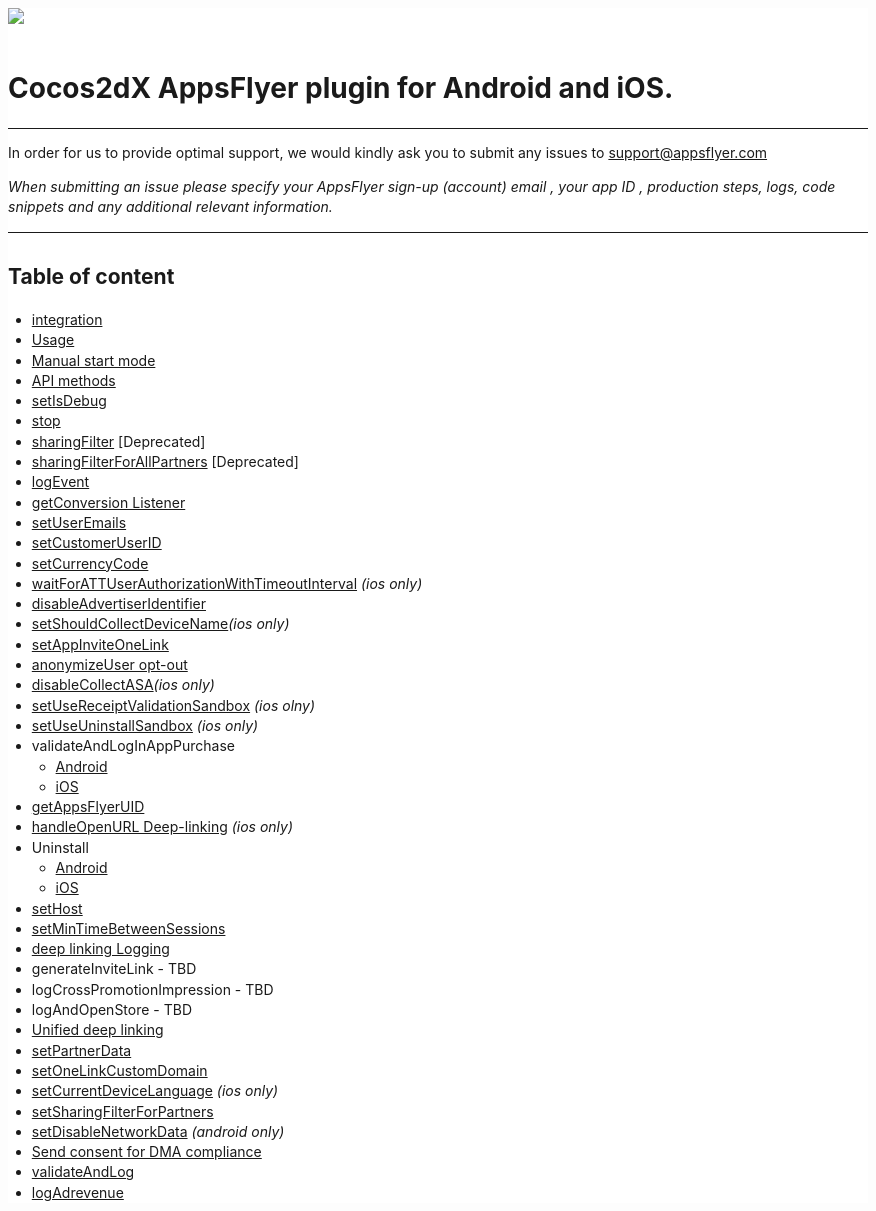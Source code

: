 <img src="https://massets.appsflyer.com/wp-content/uploads/2018/06/20092440/static-ziv_1TP.png"  width="400" > 

# Cocos2dX AppsFlyer plugin for Android and iOS.

----------


In order for us to provide optimal support, we would kindly ask you to submit any issues to support@appsflyer.com

*When submitting an issue please specify your AppsFlyer sign-up (account) email , your app ID , production steps, logs, code snippets and any additional relevant information.*

----------

## Table of content

- [integration](#integration)
- [Usage](#usage)
- [Manual start mode](#manual-start)
- [API methods](#api-methods)
 - [setIsDebug](#setIsDebug)
 - [stop](#stopTracking) 
 - [sharingFilter](#sharingFilter) [Deprecated]
 - [sharingFilterForAllPartners](#sharingFilterForAllPartners) [Deprecated]
 - [logEvent](#trackEvent)
 - [getConversion Listener](#getConversionListener)
 - [setUserEmails](#setUserEmails)
 - [setCustomerUserID](#setCustomerUserID)
 - [setCurrencyCode](#setCurrencyCode)
 - [waitForATTUserAuthorizationWithTimeoutInterval](#waitForATTUserAuthorizationWithTimeoutInterval) *(ios only)*
 - [disableAdvertiserIdentifier](#disableAppleAdSupportTracking)
 - [setShouldCollectDeviceName](#setShouldCollectDeviceName)*(ios only)*
 - [setAppInviteOneLink](#setAppInviteOneLink)
 - [anonymizeUser opt-out](#deviceTrackingDisabled)
 - [disableCollectASA](#disableIAdTracking)*(ios only)*
 - [setUseReceiptValidationSandbox](#setUseReceiptValidationSandbox) *(ios olny)*
 - [setUseUninstallSandbox](#setUseUninstallSandbox) *(ios only)*
 - validateAndLogInAppPurchase
    - [Android](#validateAndTrackInAppPurchase-a)
    - [iOS](#validateAndTrackInAppPurchase-i)
  - [getAppsFlyerUID](#getAppsFlyerUID)
  - [handleOpenURL Deep-linking](#getAppsFlyerUID) *(ios only)*
  - Uninstall
    - [Android](#registerUninstallAndroid)
    - [iOS](#registerUninstallIOS) 
  - [setHost](#setHost)
  - [setMinTimeBetweenSessions](#setMinTimeBetweenSessions)
  - [deep linking Logging](#deep-linking-tracking)
  - generateInviteLink - TBD
  - logCrossPromotionImpression - TBD
  - logAndOpenStore - TBD
   - [Unified deep linking](#ddl)
   - [setPartnerData](#partnerData)
- [setOneLinkCustomDomain](#customDomains)
- [setCurrentDeviceLanguage](#currentLang) *(ios only)*
- [setSharingFilterForPartners](#SharingFilterForPartners) 
- [setDisableNetworkData](#disableNetworkID)  *(android only)*
- [Send consent for DMA compliance](#dma_support) 
- [validateAndLog](#validate_and_log_2.0) 
- [logAdrevenue](#logAdrevenue)
